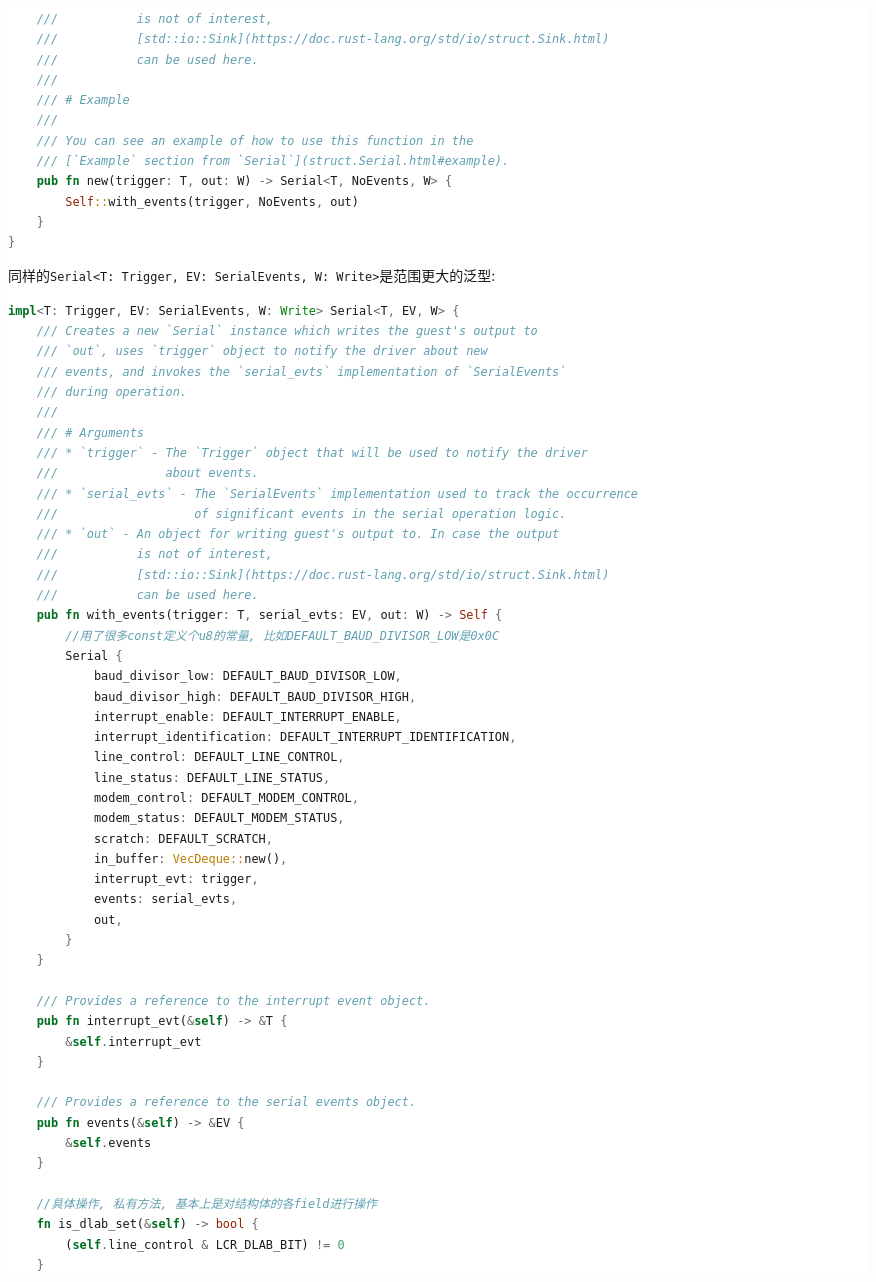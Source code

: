 ```rust
    ///           is not of interest,
    ///           [std::io::Sink](https://doc.rust-lang.org/std/io/struct.Sink.html)
    ///           can be used here.
    ///
    /// # Example
    ///
    /// You can see an example of how to use this function in the
    /// [`Example` section from `Serial`](struct.Serial.html#example).
    pub fn new(trigger: T, out: W) -> Serial<T, NoEvents, W> {
        Self::with_events(trigger, NoEvents, out)
    }
}
```
同样的`Serial<T: Trigger, EV: SerialEvents, W: Write>`是范围更大的泛型:
```rust
impl<T: Trigger, EV: SerialEvents, W: Write> Serial<T, EV, W> {
    /// Creates a new `Serial` instance which writes the guest's output to
    /// `out`, uses `trigger` object to notify the driver about new
    /// events, and invokes the `serial_evts` implementation of `SerialEvents`
    /// during operation.
    ///
    /// # Arguments
    /// * `trigger` - The `Trigger` object that will be used to notify the driver
    ///               about events.
    /// * `serial_evts` - The `SerialEvents` implementation used to track the occurrence
    ///                   of significant events in the serial operation logic.
    /// * `out` - An object for writing guest's output to. In case the output
    ///           is not of interest,
    ///           [std::io::Sink](https://doc.rust-lang.org/std/io/struct.Sink.html)
    ///           can be used here.
    pub fn with_events(trigger: T, serial_evts: EV, out: W) -> Self {
        //用了很多const定义个u8的常量, 比如DEFAULT_BAUD_DIVISOR_LOW是0x0C
        Serial {
            baud_divisor_low: DEFAULT_BAUD_DIVISOR_LOW,
            baud_divisor_high: DEFAULT_BAUD_DIVISOR_HIGH,
            interrupt_enable: DEFAULT_INTERRUPT_ENABLE,
            interrupt_identification: DEFAULT_INTERRUPT_IDENTIFICATION,
            line_control: DEFAULT_LINE_CONTROL,
            line_status: DEFAULT_LINE_STATUS,
            modem_control: DEFAULT_MODEM_CONTROL,
            modem_status: DEFAULT_MODEM_STATUS,
            scratch: DEFAULT_SCRATCH,
            in_buffer: VecDeque::new(),
            interrupt_evt: trigger,
            events: serial_evts,
            out,
        }
    }
    
    /// Provides a reference to the interrupt event object.
    pub fn interrupt_evt(&self) -> &T {
        &self.interrupt_evt
    }

    /// Provides a reference to the serial events object.
    pub fn events(&self) -> &EV {
        &self.events
    }

    //具体操作, 私有方法, 基本上是对结构体的各field进行操作
    fn is_dlab_set(&self) -> bool {
        (self.line_control & LCR_DLAB_BIT) != 0
    }
```